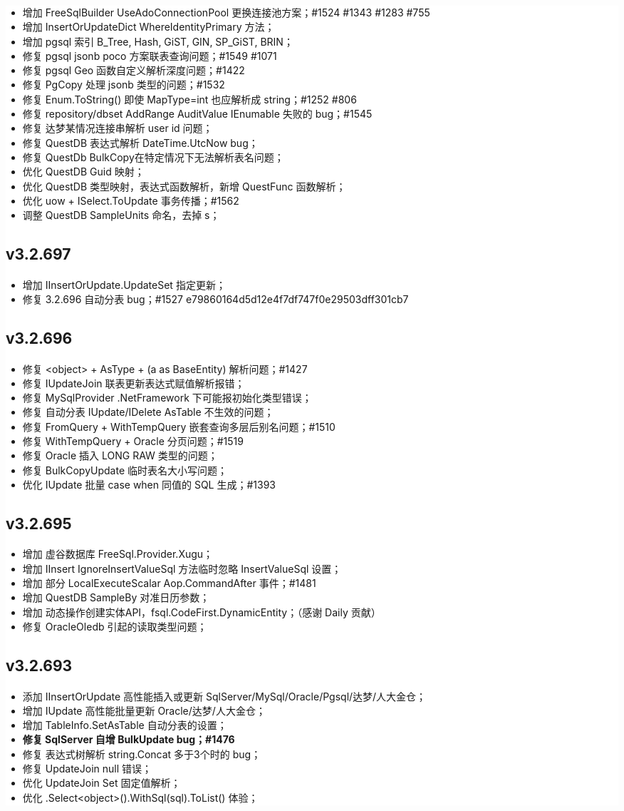 - 增加 FreeSqlBuilder UseAdoConnectionPool 更换连接池方案；#1524 #1343 #1283 #755
- 增加 InsertOrUpdateDict WhereIdentityPrimary 方法；
- 增加 pgsql 索引 B_Tree, Hash, GiST, GIN, SP_GiST, BRIN；
- 修复 pgsql jsonb poco 方案联表查询问题；#1549 #1071
- 修复 pgsql Geo 函数自定义解析深度问题；#1422
- 修复 PgCopy 处理 jsonb 类型的问题；#1532
- 修复 Enum.ToString() 即使 MapType=int 也应解析成 string；#1252 #806
- 修复 repository/dbset AddRange AuditValue IEnumable 失败的 bug；#1545
- 修复 达梦某情况连接串解析 user id 问题；
- 修复 QuestDB 表达式解析 DateTime.UtcNow bug；
- 修复 QuestDb BulkCopy在特定情况下无法解析表名问题；
- 优化 QuestDB Guid 映射；
- 优化 QuestDB 类型映射，表达式函数解析，新增 QuestFunc 函数解析；
- 优化 uow + ISelect.ToUpdate 事务传播；#1562
- 调整 QuestDB SampleUnits 命名，去掉 s；

## v3.2.697

- 增加 IInsertOrUpdate.UpdateSet 指定更新；
- 修复 3.2.696 自动分表 bug；#1527 e79860164d5d12e4f7df747f0e29503dff301cb7

## v3.2.696

- 修复 \<object\> + AsType + (a as BaseEntity) 解析问题；#1427
- 修复 IUpdateJoin 联表更新表达式赋值解析报错；
- 修复 MySqlProvider .NetFramework 下可能报初始化类型错误；
- 修复 自动分表 IUpdate/IDelete AsTable 不生效的问题；
- 修复 FromQuery + WithTempQuery 嵌套查询多层后别名问题；#1510
- 修复 WithTempQuery + Oracle 分页问题；#1519
- 修复 Oracle 插入 LONG RAW 类型的问题；
- 修复 BulkCopyUpdate 临时表名大小写问题；
- 优化 IUpdate 批量 case when 同值的 SQL 生成；#1393

## v3.2.695

- 增加 虚谷数据库 FreeSql.Provider.Xugu；
- 增加 IInsert IgnoreInsertValueSql 方法临时忽略 InsertValueSql 设置；
- 增加 部分 LocalExecuteScalar Aop.CommandAfter 事件；#1481
- 增加 QuestDB SampleBy 对准日历参数；
- 增加 动态操作创建实体API，fsql.CodeFirst.DynamicEntity；（感谢 Daily 贡献）
- 修复 OracleOledb 引起的读取类型问题； 

## v3.2.693

- 添加 IInsertOrUpdate 高性能插入或更新 SqlServer/MySql/Oracle/Pgsql/达梦/人大金仓；
- 增加 IUpdate 高性能批量更新 Oracle/达梦/人大金仓；
- 增加 TableInfo.SetAsTable 自动分表的设置；
- **修复 SqlServer 自增 BulkUpdate bug；#1476**
- 修复 表达式树解析 string.Concat 多于3个时的 bug；
- 修复 UpdateJoin null 错误；
- 优化 UpdateJoin Set 固定值解析；
- 优化 .Select\<object\>().WithSql(sql).ToList() 体验；
